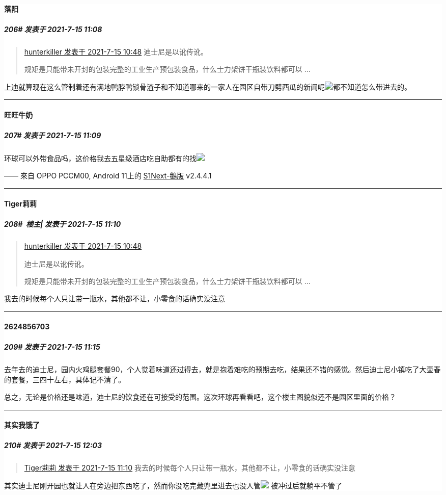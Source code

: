 ####  落阳  
##### 206#       发表于 2021-7-15 11:08


<blockquote><a href="httphttps://bbs.saraba1st.com/2b/forum.php?mod=redirect&amp;goto=findpost&amp;pid=51965385&amp;ptid=2015412" target="_blank">hunterkiller 发表于 2021-7-15 10:48</a>
迪士尼是以讹传讹。


规矩是只能带未开封的包装完整的工业生产预包装食品，什么士力架饼干瓶装饮料都可以 ...</blockquote>
上迪就算现在这么管制着还有满地鸭脖鸭锁骨渣子和不知道哪来的一家人在园区自带刀劈西瓜的新闻呢<img src="https://static.saraba1st.com/image/smiley/face2017/003.png" referrerpolicy="no-referrer">都不知道怎么带进去的。


*****

####  旺旺牛奶  
##### 207#       发表于 2021-7-15 11:09


环球可以外带食品吗，这价格我去五星级酒店吃自助都有的找<img src="https://static.saraba1st.com/image/smiley/face2017/001.png" referrerpolicy="no-referrer">

—— 來自 OPPO PCCM00, Android 11上的 [S1Next-鵝版](https://github.com/ykrank/S1-Next/releases) v2.4.4.1


*****

####  Tiger莉莉  
##### 208#         楼主| 发表于 2021-7-15 11:10


<blockquote><a href="httphttps://bbs.saraba1st.com/2b/forum.php?mod=redirect&amp;goto=findpost&amp;pid=51965385&amp;ptid=2015412" target="_blank">hunterkiller 发表于 2021-7-15 10:48</a>

迪士尼是以讹传讹。


规矩是只能带未开封的包装完整的工业生产预包装食品，什么士力架饼干瓶装饮料都可以 ...</blockquote>
我去的时候每个人只让带一瓶水，其他都不让，小零食的话确实没注意


*****

####  2624856703  
##### 209#       发表于 2021-7-15 11:15


去年去的迪士尼，园内火鸡腿套餐90，个人觉着味道还过得去，就是抱着难吃的预期去吃，结果还不错的感觉。然后迪士尼小镇吃了大壶春的套餐，三四十左右，具体记不清了。

总之，无论是价格还是味道，迪士尼的饮食还在可接受的范围。这次环球再看看吧，这个楼主图貌似还不是园区里面的价格？


                                                 

*****

####  其实我饿了  
##### 210#       发表于 2021-7-15 12:03


<blockquote><a href="httphttps://bbs.saraba1st.com/2b/forum.php?mod=redirect&amp;goto=findpost&amp;pid=51965809&amp;ptid=2015412" target="_blank">Tiger莉莉 发表于 2021-7-15 11:10</a>
我去的时候每个人只让带一瓶水，其他都不让，小零食的话确实没注意</blockquote>
其实迪士尼刚开园也就让人在旁边把东西吃了，然而你没吃完藏兜里进去也没人管<img src="https://static.saraba1st.com/image/smiley/face2017/067.png" referrerpolicy="no-referrer">
被冲过后就躺平不管了
